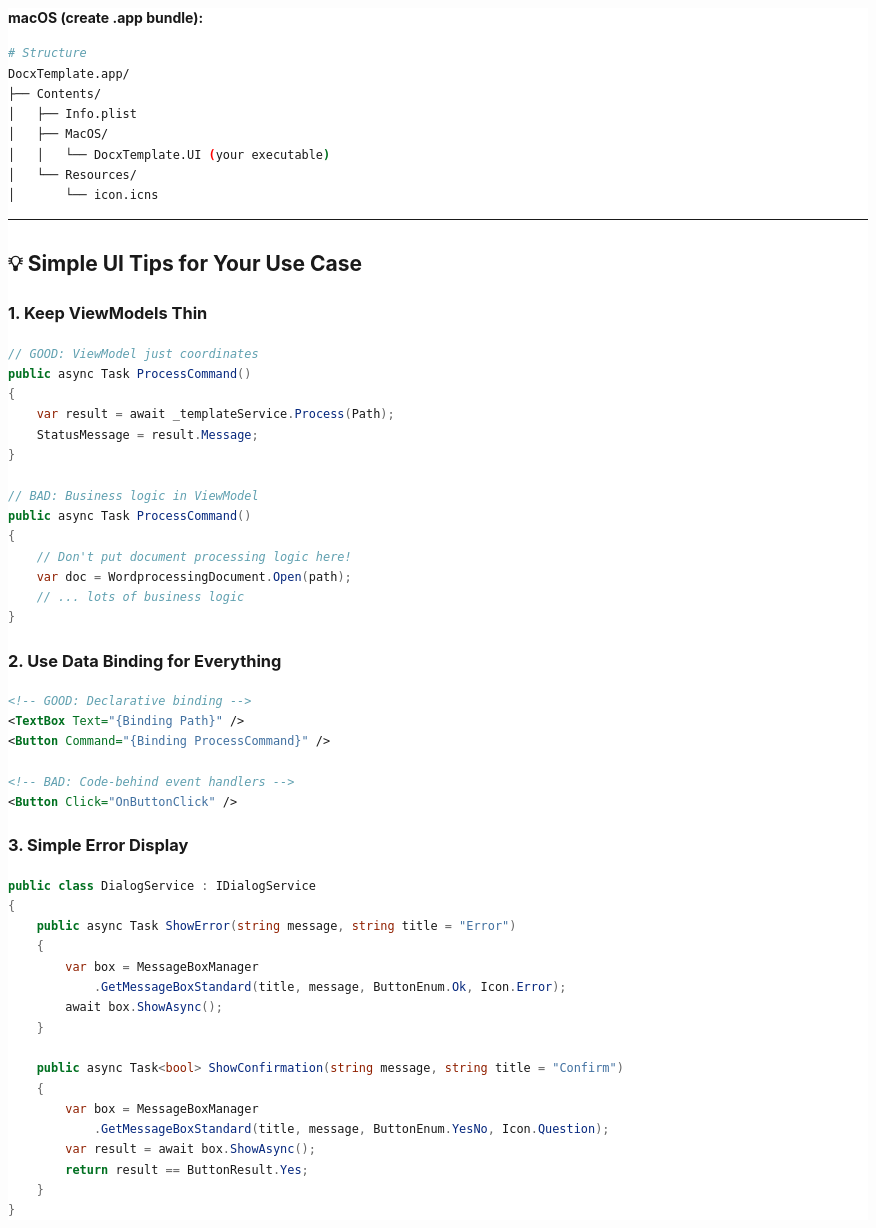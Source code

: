 **macOS (create .app bundle):**
```bash
# Structure
DocxTemplate.app/
├── Contents/
│   ├── Info.plist
│   ├── MacOS/
│   │   └── DocxTemplate.UI (your executable)
│   └── Resources/
│       └── icon.icns
```

---

## 💡 Simple UI Tips for Your Use Case

### 1. Keep ViewModels Thin
```csharp
// GOOD: ViewModel just coordinates
public async Task ProcessCommand()
{
    var result = await _templateService.Process(Path);
    StatusMessage = result.Message;
}

// BAD: Business logic in ViewModel
public async Task ProcessCommand()
{
    // Don't put document processing logic here!
    var doc = WordprocessingDocument.Open(path);
    // ... lots of business logic
}
```

### 2. Use Data Binding for Everything
```xml
<!-- GOOD: Declarative binding -->
<TextBox Text="{Binding Path}" />
<Button Command="{Binding ProcessCommand}" />

<!-- BAD: Code-behind event handlers -->
<Button Click="OnButtonClick" />
```

### 3. Simple Error Display
```csharp
public class DialogService : IDialogService
{
    public async Task ShowError(string message, string title = "Error")
    {
        var box = MessageBoxManager
            .GetMessageBoxStandard(title, message, ButtonEnum.Ok, Icon.Error);
        await box.ShowAsync();
    }
    
    public async Task<bool> ShowConfirmation(string message, string title = "Confirm")
    {
        var box = MessageBoxManager
            .GetMessageBoxStandard(title, message, ButtonEnum.YesNo, Icon.Question);
        var result = await box.ShowAsync();
        return result == ButtonResult.Yes;
    }
}
```